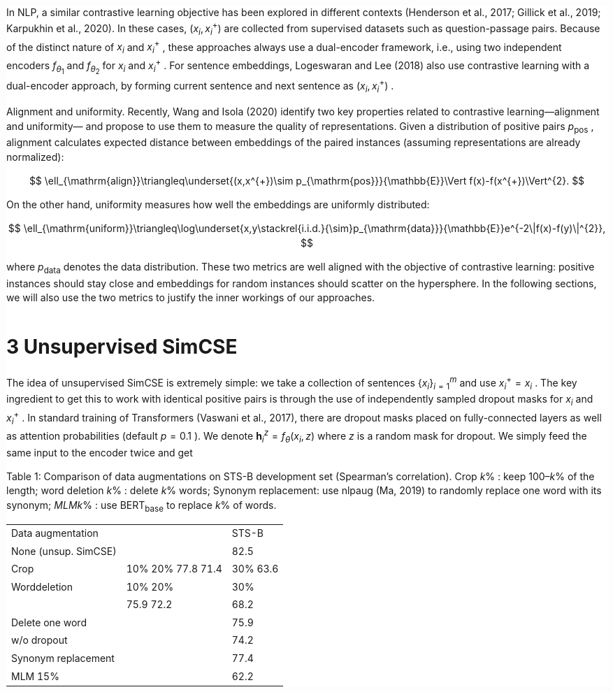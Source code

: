 In NLP, a similar contrastive learning objective has been explored in different contexts (Henderson et al., 2017; Gillick et al., 2019; Karpukhin et al., 2020). In these cases, $(x_{i},x_{i}^{+})$ are collected from supervised datasets such as question-passage pairs. Because of the distinct nature of $x_{i}$ and $x_{i}^{+}$ , these approaches always use a dual-encoder framework, i.e., using two independent encoders $f_{\theta_{1}}$ and $f_{\theta_{2}}$ for $x_{i}$ and $x_{i}^{+}$ . For sentence embeddings, Logeswaran and Lee (2018) also use contrastive learning with a dual-encoder approach, by forming current sentence and next sentence as $(x_{i},x_{i}^{+})$ .  

Alignment and uniformity. Recently, Wang and Isola (2020) identify two key properties related to contrastive learning—alignment and uniformity— and propose to use them to measure the quality of representations. Given a distribution of positive pairs $p_{\mathrm{pos}}$ , alignment calculates expected distance between embeddings of the paired instances (assuming representations are already normalized):  

$$
\ell_{\mathrm{align}}\triangleq\underset{(x,x^{+})\sim p_{\mathrm{pos}}}{\mathbb{E}}\Vert f(x)-f(x^{+})\Vert^{2}.
$$  

On the other hand, uniformity measures how well the embeddings are uniformly distributed:  

$$
\ell_{\mathrm{uniform}}\triangleq\log\underset{x,y\stackrel{i.i.d.}{\sim}p_{\mathrm{data}}}{\mathbb{E}}e^{-2\|f(x)-f(y)\|^{2}},
$$  

where $p_{\mathrm{data}}$ denotes the data distribution. These two metrics are well aligned with the objective of contrastive learning: positive instances should stay close and embeddings for random instances should scatter on the hypersphere. In the following sections, we will also use the two metrics to justify the inner workings of our approaches.  

# 3 Unsupervised SimCSE  

The idea of unsupervised SimCSE is extremely simple: we take a collection of sentences $\{x_{i}\}_{i=1}^{m}$ and use $x_{i}^{+}=x_{i}$ . The key ingredient to get this to work with identical positive pairs is through the use of independently sampled dropout masks for $x_{i}$ and $x_{i}^{+}$ . In standard training of Transformers (Vaswani et al., 2017), there are dropout masks placed on fully-connected layers as well as attention probabilities (default $p=0.1$ ). We denote $\mathbf{h}_{i}^{z}=f_{\theta}(x_{i},z)$ where $z$ is a random mask for dropout. We simply feed the same input to the encoder twice and get  

Table 1: Comparison of data augmentations on STS-B development set (Spearman’s correlation). Crop $k\%$ : keep $100–k\%$ of the length; word deletion $k\%$ : delete $k\%$ words; Synonym replacement: use nlpaug (Ma, 2019) to randomly replace one word with its synonym; $M L M k\%$ : use $\mathrm{BERT}_{\mathrm{base}}$ to replace $k\%$ of words.   


<html><body><table><tr><td colspan="2">Data augmentation</td><td>STS-B</td></tr><tr><td>None (unsup. SimCSE)</td><td></td><td>82.5</td></tr><tr><td>Crop</td><td>10% 20% 77.8 71.4</td><td>30% 63.6</td></tr><tr><td>Worddeletion</td><td>10% 20%</td><td>30%</td></tr><tr><td></td><td>75.9 72.2</td><td>68.2</td></tr><tr><td>Delete one word</td><td></td><td>75.9</td></tr><tr><td>w/o dropout</td><td></td><td>74.2</td></tr><tr><td>Synonym replacement</td><td></td><td>77.4</td></tr><tr><td>MLM 15%</td><td></td><td>62.2</td></tr></table></body></html>  
